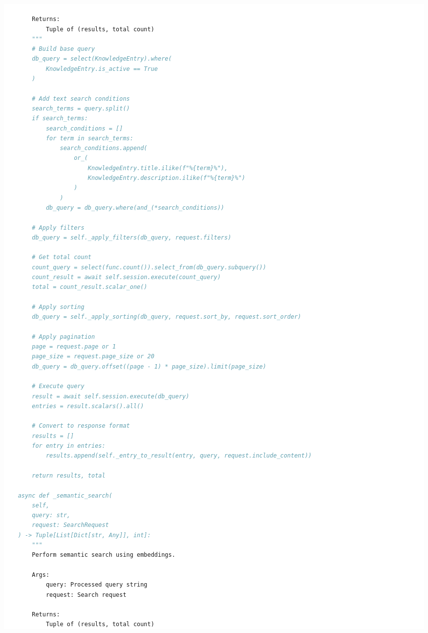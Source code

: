 ```python
            
        Returns:
            Tuple of (results, total count)
        """
        # Build base query
        db_query = select(KnowledgeEntry).where(
            KnowledgeEntry.is_active == True
        )
        
        # Add text search conditions
        search_terms = query.split()
        if search_terms:
            search_conditions = []
            for term in search_terms:
                search_conditions.append(
                    or_(
                        KnowledgeEntry.title.ilike(f"%{term}%"),
                        KnowledgeEntry.description.ilike(f"%{term}%")
                    )
                )
            db_query = db_query.where(and_(*search_conditions))
        
        # Apply filters
        db_query = self._apply_filters(db_query, request.filters)
        
        # Get total count
        count_query = select(func.count()).select_from(db_query.subquery())
        count_result = await self.session.execute(count_query)
        total = count_result.scalar_one()
        
        # Apply sorting
        db_query = self._apply_sorting(db_query, request.sort_by, request.sort_order)
        
        # Apply pagination
        page = request.page or 1
        page_size = request.page_size or 20
        db_query = db_query.offset((page - 1) * page_size).limit(page_size)
        
        # Execute query
        result = await self.session.execute(db_query)
        entries = result.scalars().all()
        
        # Convert to response format
        results = []
        for entry in entries:
            results.append(self._entry_to_result(entry, query, request.include_content))
        
        return results, total
    
    async def _semantic_search(
        self, 
        query: str, 
        request: SearchRequest
    ) -> Tuple[List[Dict[str, Any]], int]:
        """
        Perform semantic search using embeddings.
        
        Args:
            query: Processed query string
            request: Search request
            
        Returns:
            Tuple of (results, total count)
```